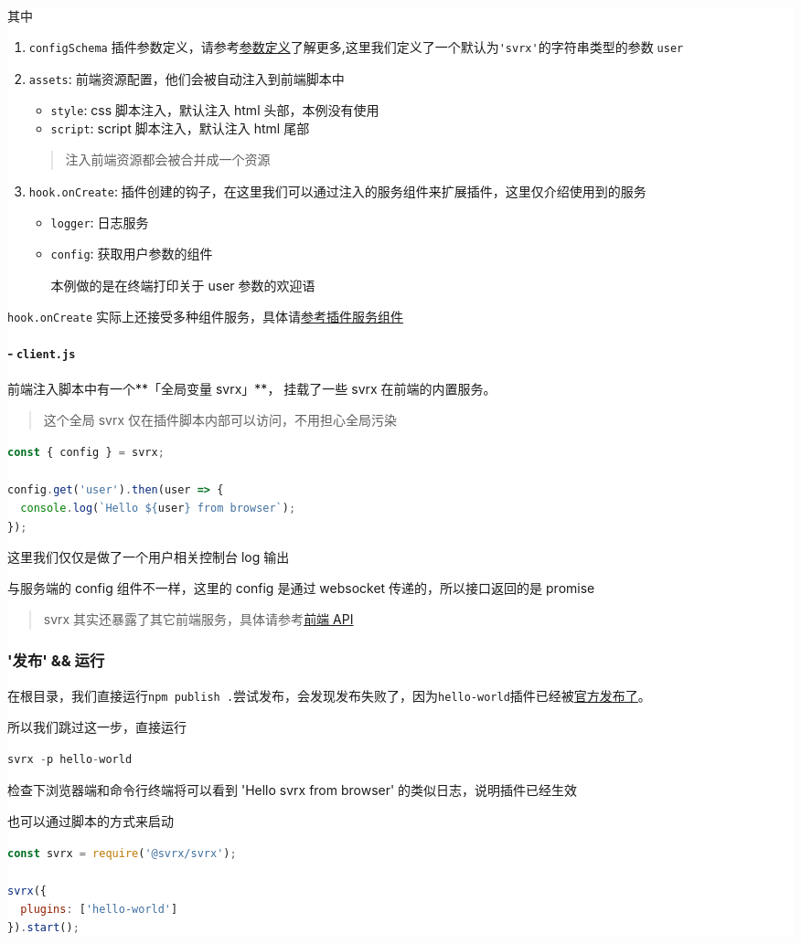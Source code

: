 其中

1. `configSchema` 插件参数定义，请参考[参数定义](#schema)了解更多,这里我们定义了一个默认为`'svrx'`的字符串类型的参数 `user`
2. `assets`: 前端资源配置，他们会被自动注入到前端脚本中

   - `style`: css 脚本注入，默认注入 html 头部，本例没有使用
   - `script`: script 脚本注入，默认注入 html 尾部

   > 注入前端资源都会被合并成一个资源

3. `hook.onCreate`: 插件创建的钩子，在这里我们可以通过注入的服务组件来扩展插件，这里仅介绍使用到的服务

   - `logger`: 日志服务
   - `config`: 获取用户参数的组件

     本例做的是在终端打印关于 user 参数的欢迎语

`hook.onCreate` 实际上还接受多种组件服务，具体请[参考插件服务组件](#server)

#### - `client.js`

前端注入脚本中有一个**「全局变量 svrx」**， 挂载了一些 svrx 在前端的内置服务。

> 这个全局 svrx 仅在插件脚本内部可以访问，不用担心全局污染

```js
const { config } = svrx;

config.get('user').then(user => {
  console.log(`Hello ${user} from browser`);
});
```

这里我们仅仅是做了一个用户相关控制台 log 输出

与服务端的 config 组件不一样，这里的 config 是通过 websocket 传递的，所以接口返回的是 promise

> svrx 其实还暴露了其它前端服务，具体请参考[前端 API](#client)

### '发布' && 运行

在根目录，我们直接运行`npm publish .`尝试发布，会发现发布失败了，因为`hello-world`插件已经被[官方发布了](https://github.com/svrxjs/svrx-plugin-hello-world)。

所以我们跳过这一步，直接运行

```js
svrx -p hello-world
```

检查下浏览器端和命令行终端将可以看到 'Hello svrx from browser' 的类似日志，说明插件已经生效

也可以通过脚本的方式来启动

```js
const svrx = require('@svrx/svrx');

svrx({
  plugins: ['hello-world']
}).start();
```
